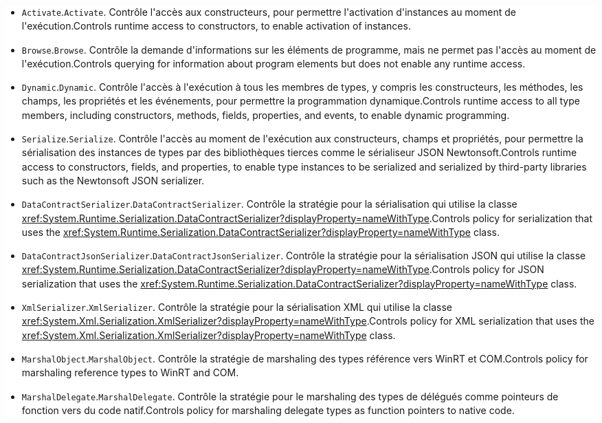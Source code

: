 - <span data-ttu-id="a2016-230">`Activate`.</span><span class="sxs-lookup"><span data-stu-id="a2016-230">`Activate`.</span></span> <span data-ttu-id="a2016-231">Contrôle l'accès aux constructeurs, pour permettre l'activation d'instances au moment de l'exécution.</span><span class="sxs-lookup"><span data-stu-id="a2016-231">Controls runtime access to constructors, to enable activation of instances.</span></span>

- <span data-ttu-id="a2016-232">`Browse`.</span><span class="sxs-lookup"><span data-stu-id="a2016-232">`Browse`.</span></span> <span data-ttu-id="a2016-233">Contrôle la demande d'informations sur les éléments de programme, mais ne permet pas l'accès au moment de l'exécution.</span><span class="sxs-lookup"><span data-stu-id="a2016-233">Controls querying for information about program elements but does not enable any runtime access.</span></span>

- <span data-ttu-id="a2016-234">`Dynamic`.</span><span class="sxs-lookup"><span data-stu-id="a2016-234">`Dynamic`.</span></span> <span data-ttu-id="a2016-235">Contrôle l'accès à l'exécution à tous les membres de types, y compris les constructeurs, les méthodes, les champs, les propriétés et les événements, pour permettre la programmation dynamique.</span><span class="sxs-lookup"><span data-stu-id="a2016-235">Controls runtime access to all type members, including constructors, methods, fields, properties, and events, to enable dynamic programming.</span></span>

- <span data-ttu-id="a2016-236">`Serialize`.</span><span class="sxs-lookup"><span data-stu-id="a2016-236">`Serialize`.</span></span> <span data-ttu-id="a2016-237">Contrôle l'accès au moment de l'exécution aux constructeurs, champs et propriétés, pour permettre la sérialisation des instances de types par des bibliothèques tierces comme le sérialiseur JSON Newtonsoft.</span><span class="sxs-lookup"><span data-stu-id="a2016-237">Controls runtime access to constructors, fields, and properties, to enable type instances to be serialized and serialized by third-party libraries such as the Newtonsoft JSON serializer.</span></span>

- <span data-ttu-id="a2016-238">`DataContractSerializer`.</span><span class="sxs-lookup"><span data-stu-id="a2016-238">`DataContractSerializer`.</span></span> <span data-ttu-id="a2016-239">Contrôle la stratégie pour la sérialisation qui utilise la classe <xref:System.Runtime.Serialization.DataContractSerializer?displayProperty=nameWithType>.</span><span class="sxs-lookup"><span data-stu-id="a2016-239">Controls policy for serialization that uses the <xref:System.Runtime.Serialization.DataContractSerializer?displayProperty=nameWithType> class.</span></span>

- <span data-ttu-id="a2016-240">`DataContractJsonSerializer`.</span><span class="sxs-lookup"><span data-stu-id="a2016-240">`DataContractJsonSerializer`.</span></span> <span data-ttu-id="a2016-241">Contrôle la stratégie pour la sérialisation JSON qui utilise la classe <xref:System.Runtime.Serialization.DataContractSerializer?displayProperty=nameWithType>.</span><span class="sxs-lookup"><span data-stu-id="a2016-241">Controls policy for JSON serialization that uses the <xref:System.Runtime.Serialization.DataContractSerializer?displayProperty=nameWithType> class.</span></span>

- <span data-ttu-id="a2016-242">`XmlSerializer`.</span><span class="sxs-lookup"><span data-stu-id="a2016-242">`XmlSerializer`.</span></span> <span data-ttu-id="a2016-243">Contrôle la stratégie pour la sérialisation XML qui utilise la classe <xref:System.Xml.Serialization.XmlSerializer?displayProperty=nameWithType>.</span><span class="sxs-lookup"><span data-stu-id="a2016-243">Controls policy for XML serialization that uses the <xref:System.Xml.Serialization.XmlSerializer?displayProperty=nameWithType> class.</span></span>

- <span data-ttu-id="a2016-244">`MarshalObject`.</span><span class="sxs-lookup"><span data-stu-id="a2016-244">`MarshalObject`.</span></span> <span data-ttu-id="a2016-245">Contrôle la stratégie de marshaling des types référence vers WinRT et COM.</span><span class="sxs-lookup"><span data-stu-id="a2016-245">Controls policy for marshaling reference types to WinRT and COM.</span></span>

- <span data-ttu-id="a2016-246">`MarshalDelegate`.</span><span class="sxs-lookup"><span data-stu-id="a2016-246">`MarshalDelegate`.</span></span> <span data-ttu-id="a2016-247">Contrôle la stratégie pour le marshaling des types de délégués comme pointeurs de fonction vers du code natif.</span><span class="sxs-lookup"><span data-stu-id="a2016-247">Controls policy for marshaling delegate types as function pointers to native code.</span></span>
